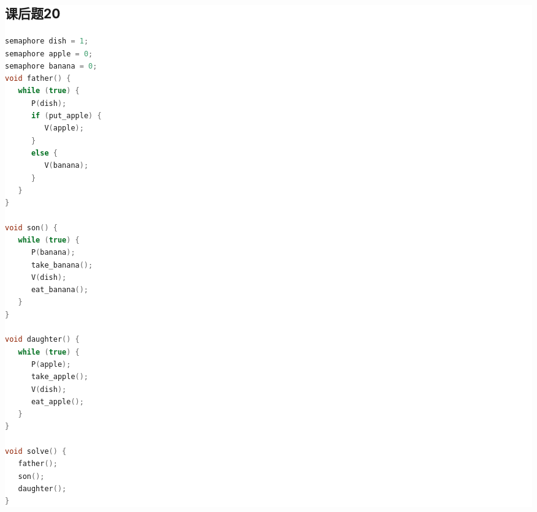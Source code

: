 ## 课后题20

```cpp
semaphore dish = 1;
semaphore apple = 0;
semaphore banana = 0;
void father() {
   while (true) {
      P(dish);
      if (put_apple) {
         V(apple);
      }
      else {
         V(banana);
      }
   }
}

void son() {
   while (true) {
      P(banana);
      take_banana();
      V(dish);
      eat_banana();
   }
}

void daughter() {
   while (true) {
      P(apple);
      take_apple();
      V(dish);
      eat_apple();
   }
}

void solve() {
   father();
   son();
   daughter();
}
```
